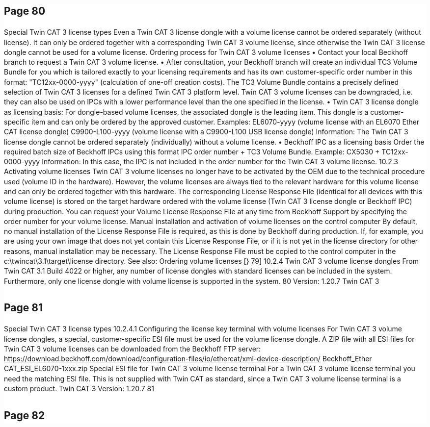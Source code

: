 ## Page 80

Special Twin CAT 3 license types Even a Twin CAT 3 license dongle with a volume license cannot be ordered separately (without license). It can only be ordered together with a corresponding Twin CAT 3 volume license, since otherwise the Twin CAT 3 license dongle cannot be used for a volume license. Ordering process for Twin CAT 3 volume licenses • Contact your local Beckhoff branch to request a Twin CAT 3 volume license. • After consultation, your Beckhoff branch will create an individual TC3 Volume Bundle for you which is tailored exactly to your licensing requirements and has its own customer-specific order number in this format: "TC12xx-0000-yyyy" (calculation of one-off creation costs). The TC3 Volume Bundle contains a precisely defined selection of Twin CAT 3 licenses for a defined Twin CAT 3 platform level. Twin CAT 3 volume licenses can be downgraded, i.e. they can also be used on IPCs with a lower performance level than the one specified in the license. • Twin CAT 3 license dongle as licensing basis: For dongle-based volume licenses, the associated dongle is the leading item. This dongle is a customer-specific item and can only be ordered by the approved customer. Examples: EL6070-yyyy (volume license with an EL6070 Ether CAT license dongle) C9900-L100-yyyy (volume license with a C9900-L100 USB license dongle) Information: The Twin CAT 3 license dongle cannot be ordered separately (individually) without a volume license. • Beckhoff IPC as a licensing basis Order the required batch size of Beckhoff IPCs using this format IPC order number + TC3 Volume Bundle. Example: CX5030 + TC12xx-0000-yyyy Information: In this case, the IPC is not included in the order number for the Twin CAT 3 volume license. 10.2.3 Activating volume licenses Twin CAT 3 volume licenses no longer have to be activated by the OEM due to the technical procedure used (volume ID in the hardware). However, the volume licenses are always tied to the relevant hardware for this volume license and can only be ordered together with this hardware. The corresponding License Response File (identical for all devices with this volume license) is stored on the target hardware ordered with the volume license (Twin CAT 3 license dongle or Beckhoff IPC) during production. You can request your Volume License Response File at any time from Beckhoff Support by specifying the order number for your volume license. Manual installation and activation of volume licenses on the control computer By default, no manual installation of the License Response File is required, as this is done by Beckhoff during production. If, for example, you are using your own image that does not yet contain this License Response File, or if it is not yet in the license directory for other reasons, manual installation may be necessary. The License Response File must be copied to the control computer in the c:\twincat\3.1\target\license directory. See also: Ordering volume licenses [} 79] 10.2.4 Twin CAT 3 volume license dongles From Twin CAT 3.1 Build 4022 or higher, any number of license dongles with standard licenses can be included in the system. Furthermore, only one license dongle with volume license is supported in the system. 80 Version: 1.20.7 Twin CAT 3

## Page 81

Special Twin CAT 3 license types 10.2.4.1 Configuring the license key terminal with volume licenses For Twin CAT 3 volume license dongles, a special, customer-specific ESI file must be used for the volume license dongle. A ZIP file with all ESI files for Twin CAT 3 volume licenses can be downloaded from the Beckhoff FTP server: https://download.beckhoff.com/download/configuration-files/io/ethercat/xml-device-description/ Beckhoff_Ether CAT_ESI_EL6070-1xxx.zip Special ESI file for Twin CAT 3 volume license terminal For a Twin CAT 3 volume license terminal you need the matching ESI file. This is not supplied with Twin CAT as standard, since a Twin CAT 3 volume license terminal is a custom product. Twin CAT 3 Version: 1.20.7 81

## Page 82
